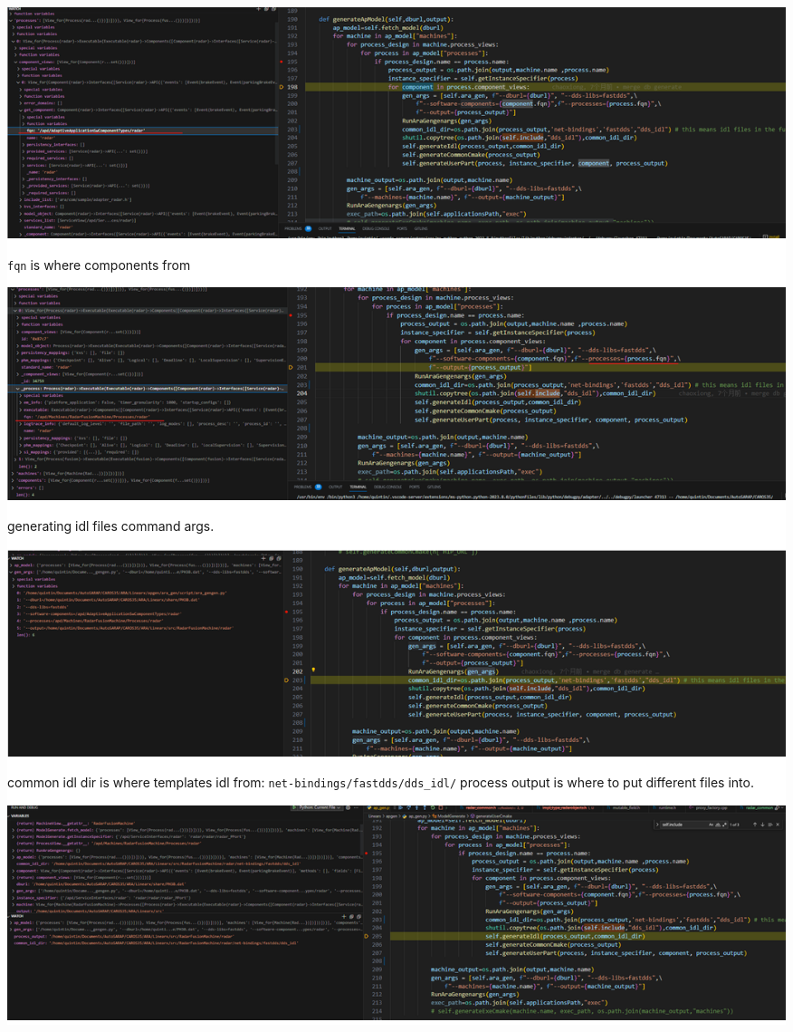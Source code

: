 ![components location settings in radar process](/commons/images/3141911-20230530094643938-309051330.png)

`fqn` is where components from

![fqn is where components from](/commons/images/3141911-20230530095522859-851534864.png)

generating idl files command args.

![args composition](/commons/images/3141911-20230530095714361-1878321439.png)

common idl dir is where templates idl from: `net-bindings/fastdds/dds_idl/`
process output is where to put different files into.

![generation command using fastddsgen](/commons/images/3141911-20230530100324066-1196286445.png)
